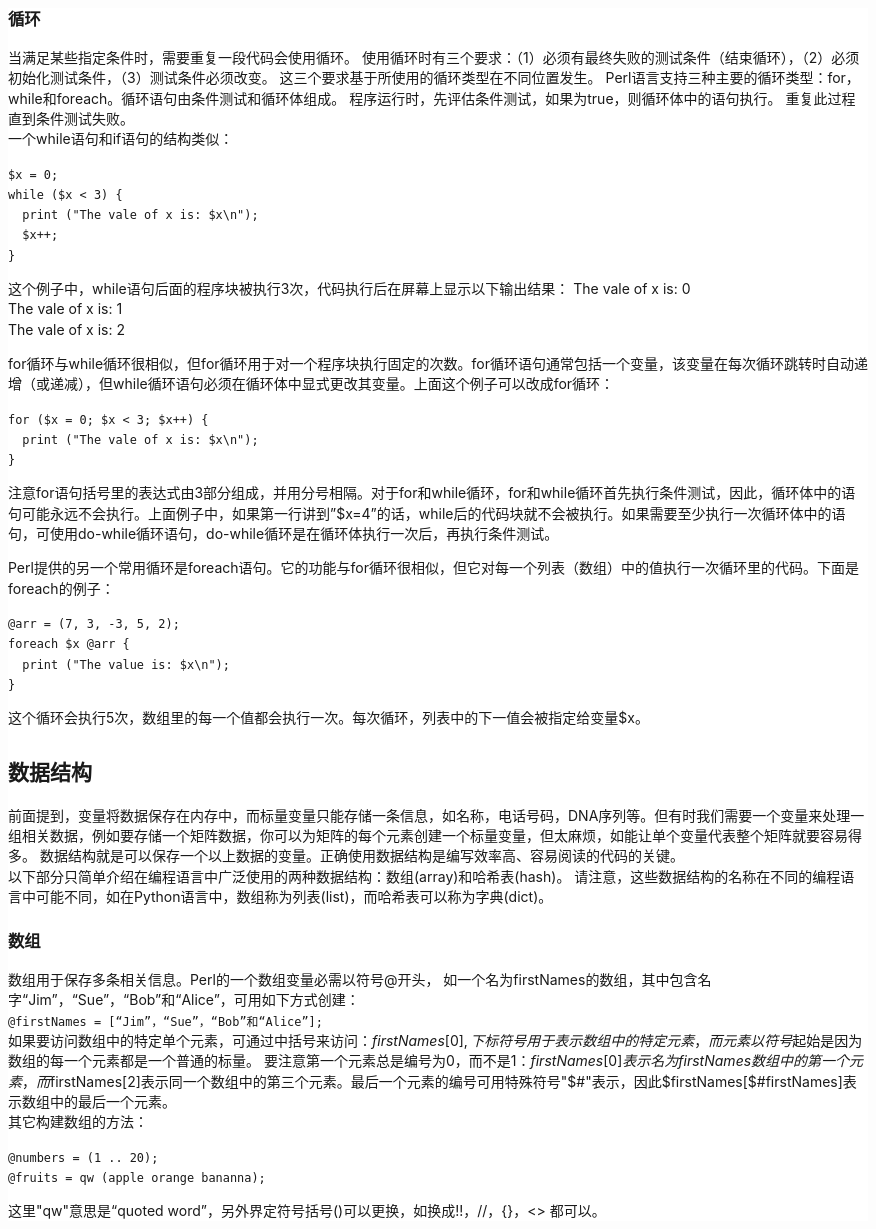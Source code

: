 ### 循环
当满足某些指定条件时，需要重复一段代码会使用循环。 使用循环时有三个要求：（1）必须有最终失败的测试条件（结束循环），（2）必须初始化测试条件，（3）测试条件必须改变。 这三个要求基于所使用的循环类型在不同位置发生。 Perl语言支持三种主要的循环类型：for，while和foreach。循环语句由条件测试和循环体组成。 程序运行时，先评估条件测试，如果为true，则循环体中的语句执行。 重复此过程直到条件测试失败。   
一个while语句和if语句的结构类似：
```
$x = 0;
while ($x < 3) {
  print ("The vale of x is: $x\n");
  $x++;
}
```
这个例子中，while语句后面的程序块被执行3次，代码执行后在屏幕上显示以下输出结果：
The vale of x is: 0  
The vale of x is: 1  
The vale of x is: 2  

for循环与while循环很相似，但for循环用于对一个程序块执行固定的次数。for循环语句通常包括一个变量，该变量在每次循环跳转时自动递增（或递减），但while循环语句必须在循环体中显式更改其变量。上面这个例子可以改成for循环：
```
for ($x = 0; $x < 3; $x++) {
  print ("The vale of x is: $x\n");
}
```
注意for语句括号里的表达式由3部分组成，并用分号相隔。对于for和while循环，for和while循环首先执行条件测试，因此，循环体中的语句可能永远不会执行。上面例子中，如果第一行讲到”$x=4”的话，while后的代码块就不会被执行。如果需要至少执行一次循环体中的语句，可使用do-while循环语句，do-while循环是在循环体执行一次后，再执行条件测试。

Perl提供的另一个常用循环是foreach语句。它的功能与for循环很相似，但它对每一个列表（数组）中的值执行一次循环里的代码。下面是foreach的例子：
```
@arr = (7, 3, -3, 5, 2);
foreach $x @arr {
  print ("The value is: $x\n");
}
```
这个循环会执行5次，数组里的每一个值都会执行一次。每次循环，列表中的下一值会被指定给变量$x。

## 数据结构
前面提到，变量将数据保存在内存中，而标量变量只能存储一条信息，如名称，电话号码，DNA序列等。但有时我们需要一个变量来处理一组相关数据，例如要存储一个矩阵数据，你可以为矩阵的每个元素创建一个标量变量，但太麻烦，如能让单个变量代表整个矩阵就要容易得多。 数据结构就是可以保存一个以上数据的变量。正确使用数据结构是编写效率高、容易阅读的代码的关键。    
以下部分只简单介绍在编程语言中广泛使用的两种数据结构：数组(array)和哈希表(hash)。 请注意，这些数据结构的名称在不同的编程语言中可能不同，如在Python语言中，数组称为列表(list)，而哈希表可以称为字典(dict)。

### 数组
数组用于保存多条相关信息。Perl的一个数组变量必需以符号@开头， 如一个名为firstNames的数组，其中包含名字“Jim”，“Sue”，“Bob”和“Alice”，可用如下方式创建：  
`@firstNames = [“Jim”，“Sue”，“Bob”和“Alice”];`  
如果要访问数组中的特定单个元素，可通过中括号来访问：$firstNames[0], 下标符号用于表示数组中的特定元素，而元素以符号$起始是因为数组的每一个元素都是一个普通的标量。 要注意第一个元素总是编号为0，而不是1：$firstNames[0]表示名为firstNames数组中的第一个元素，而$firstNames[2]表示同一个数组中的第三个元素。最后一个元素的编号可用特殊符号"$#"表示，因此$firstNames[$#firstNames]表示数组中的最后一个元素。  
其它构建数组的方法：
```
@numbers = (1 .. 20);
@fruits = qw (apple orange bananna); 
```
这里"qw"意思是“quoted word”，另外界定符号括号()可以更换，如换成!!，//，{}，<> 都可以。
